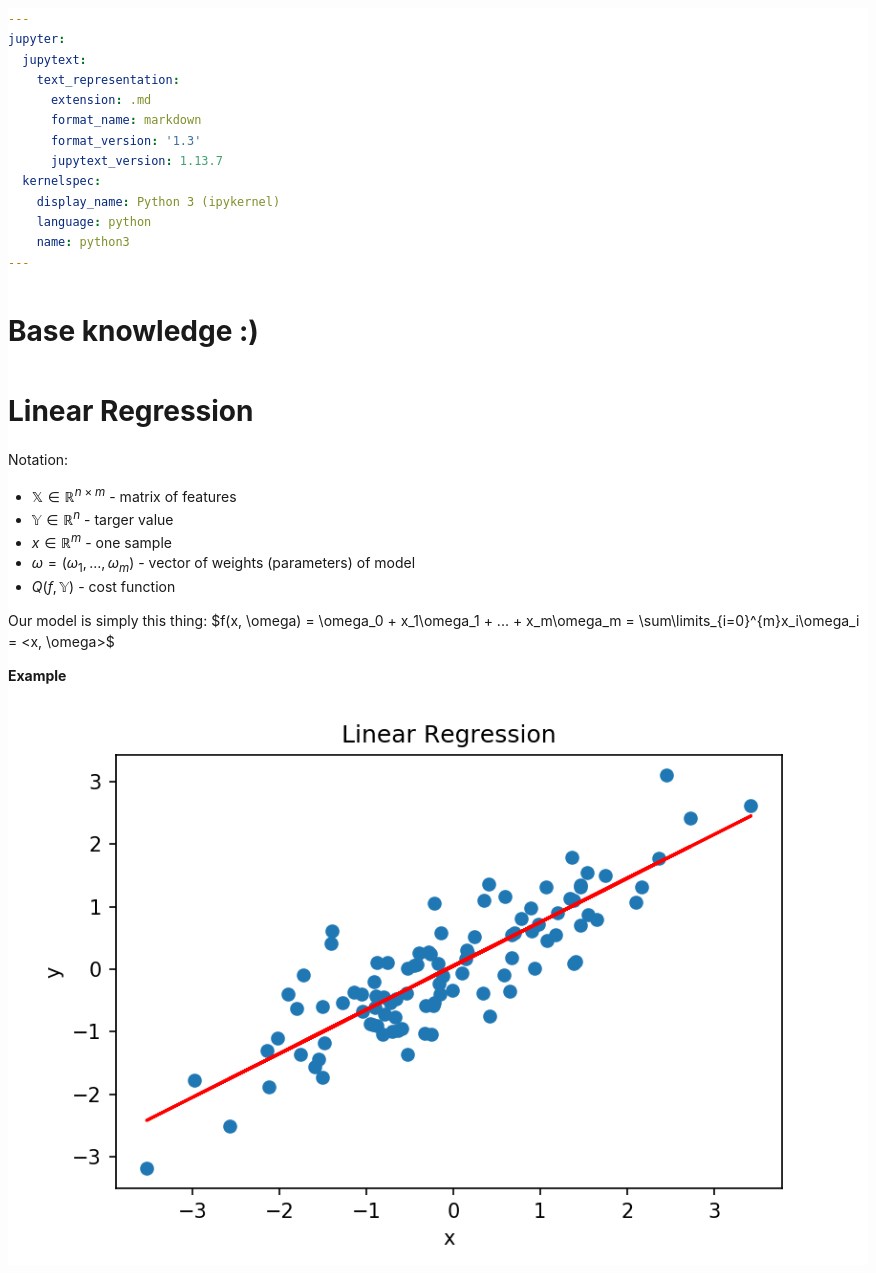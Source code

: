 ```yaml
---
jupyter:
  jupytext:
    text_representation:
      extension: .md
      format_name: markdown
      format_version: '1.3'
      jupytext_version: 1.13.7
  kernelspec:
    display_name: Python 3 (ipykernel)
    language: python
    name: python3
---
```


# Base knowledge :)


# Linear Regression

Notation:
- $\mathbb{X} \in \mathbb{R}^{n \times m}$ - matrix of features
- $\mathbb{Y} \in \mathbb{R}^n$ - targer value
- $x \in \mathbb{R}^{m}$ - one sample
- $\omega = (\omega_1,...,\omega_m)$ - vector of weights (parameters) of model
- $Q(f, \mathbb{Y})$ - cost function

Our model is simply this thing: $f(x, \omega) = \omega_0 + x_1\omega_1 + ... + x_m\omega_m = \sum\limits_{i=0}^{m}x_i\omega_i = <x, \omega>$

**Example**
![lin_reg](./example_lin_reg.png)
<p style="text-align: center;"></p>
